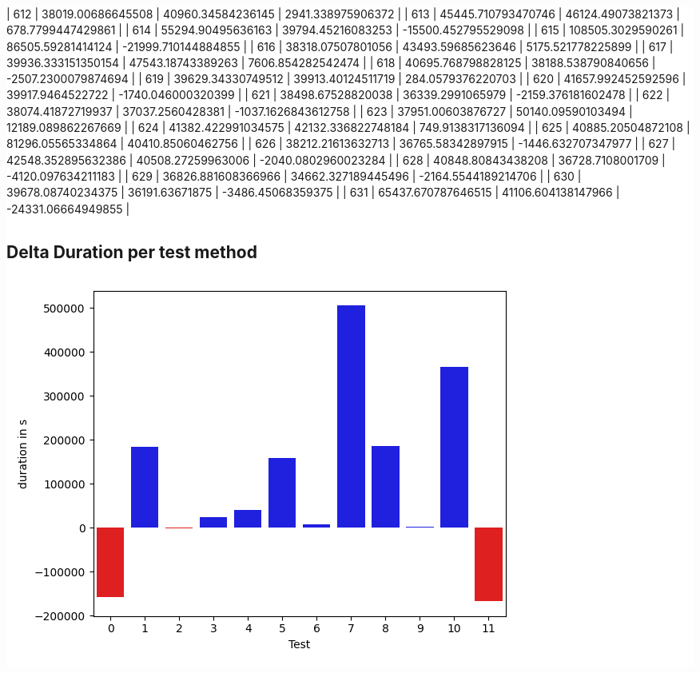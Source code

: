 | 612 | 38019.00686645508 | 40960.34584236145 | 2941.338975906372 |
| 613 | 45445.710793470746 | 46124.49073821373 | 678.7799447429861 |
| 614 | 55294.90495636163 | 39794.45216083253 | -15500.452795529098 |
| 615 | 108505.3029590261 | 86505.59281414124 | -21999.710144884855 |
| 616 | 38318.07507801056 | 43493.59685623646 | 5175.521778225899 |
| 617 | 39936.333151350154 | 47543.18743389263 | 7606.854282542474 |
| 618 | 40695.768798828125 | 38188.538790840656 | -2507.2300079874694 |
| 619 | 39629.34330749512 | 39913.40124511719 | 284.0579376220703 |
| 620 | 41657.992452592596 | 39917.9464522722 | -1740.046000320399 |
| 621 | 38498.67528820038 | 36339.2991065979 | -2159.376181602478 |
| 622 | 38074.41872719937 | 37037.2560428381 | -1037.1626843612758 |
| 623 | 37951.00603876727 | 50140.09590103494 | 12189.089862267669 |
| 624 | 41382.422991034575 | 42132.336822748184 | 749.9138317136094 |
| 625 | 40885.20504872108 | 81296.05565334864 | 40410.85060462756 |
| 626 | 38212.21613632713 | 36765.58342897915 | -1446.632707347977 |
| 627 | 42548.352895632386 | 40508.27259963006 | -2040.0802960023284 |
| 628 | 40848.80843438208 | 36728.7108001709 | -4120.097634211183 |
| 629 | 36826.881608366966 | 34662.327189445496 | -2164.5544189214706 |
| 630 | 39678.08740234375 | 36191.63671875 | -3486.45068359375 |
| 631 | 65437.670787646515 | 41106.604138147966 | -24331.06664949855 |

## Delta Duration per test method

![](./gson_delta_duration_0_v.png)
